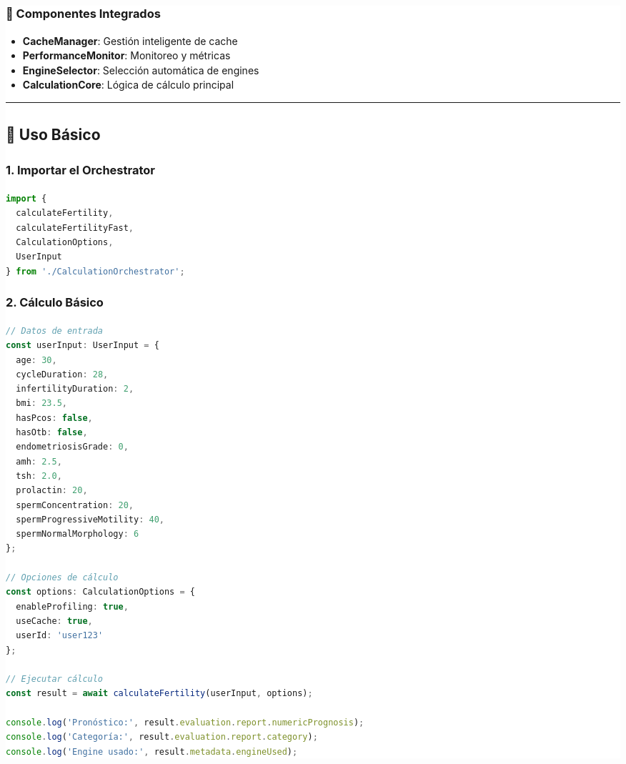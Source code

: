 ### 🧩 Componentes Integrados

- **CacheManager**: Gestión inteligente de cache
- **PerformanceMonitor**: Monitoreo y métricas
- **EngineSelector**: Selección automática de engines
- **CalculationCore**: Lógica de cálculo principal

---

## 🚀 Uso Básico

### 1. Importar el Orchestrator

```typescript
import { 
  calculateFertility,
  calculateFertilityFast,
  CalculationOptions,
  UserInput 
} from './CalculationOrchestrator';
```

### 2. Cálculo Básico

```typescript
// Datos de entrada
const userInput: UserInput = {
  age: 30,
  cycleDuration: 28,
  infertilityDuration: 2,
  bmi: 23.5,
  hasPcos: false,
  hasOtb: false,
  endometriosisGrade: 0,
  amh: 2.5,
  tsh: 2.0,
  prolactin: 20,
  spermConcentration: 20,
  spermProgressiveMotility: 40,
  spermNormalMorphology: 6
};

// Opciones de cálculo
const options: CalculationOptions = {
  enableProfiling: true,
  useCache: true,
  userId: 'user123'
};

// Ejecutar cálculo
const result = await calculateFertility(userInput, options);

console.log('Pronóstico:', result.evaluation.report.numericPrognosis);
console.log('Categoría:', result.evaluation.report.category);
console.log('Engine usado:', result.metadata.engineUsed);
```
